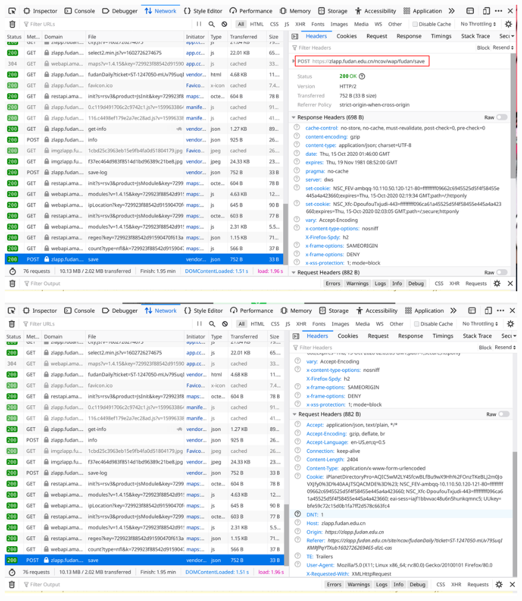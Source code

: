 ![../static/assets/pafd-explained/Untitled%208.png](../static/assets/pafd-explained/Untitled%208.png)

![../static/assets/pafd-explained/Untitled%209.png](../static/assets/pafd-explained/Untitled%209.png)
